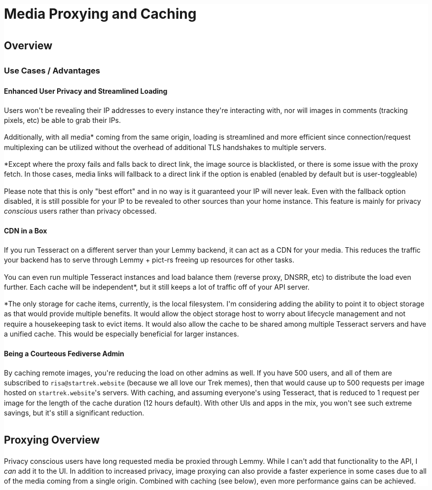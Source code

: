 # Media Proxying and Caching

## Overview
### Use Cases / Advantages

#### Enhanced User Privacy and Streamlined Loading
Users won't be revealing their IP addresses to every instance they're interacting with, nor will images in comments (tracking pixels, etc) be able to grab their IPs. 

Additionally, with all media* coming from the same origin, loading is streamlined and more efficient since connection/request multiplexing can be utilized without the overhead of additional TLS handshakes to multiple servers.

*Except where the proxy fails and falls back to direct link, the image source is blacklisted, or there is some issue with the proxy fetch. In those cases, media links will fallback to a direct link if the option is enabled (enabled by default but is user-toggleable)

Please note that this is only "best effort" and in no way is it guaranteed your IP will never leak.  Even with the fallback option disabled, it is still possible for your IP to be revealed to other sources than your home instance. This feature is mainly for privacy _conscious_ users rather than privacy obcessed. 

#### CDN in a Box
If you run Tesseract on a different server than your Lemmy backend, it can act as a CDN for your media.  This reduces the traffic your backend has to serve through Lemmy + pict-rs freeing up resources for other tasks.

You can even run multiple Tesseract instances and load balance them (reverse proxy, DNSRR, etc) to distribute the load even further.  Each cache will be independent*, but it still keeps a lot of traffic off of your API server.

*The only storage for cache items, currently, is the local filesystem.  I'm considering adding the ability to point it to object storage as that would provide multiple benefits. It would allow the object storage host to worry about lifecycle management and not require a housekeeping task to evict items.  It would also allow the cache to be shared among multiple Tesseract servers and have a unified cache.  This would be especially beneficial for larger instances.

#### Being a Courteous Fediverse Admin
By caching remote images, you're reducing the load on other admins as well.  If you have 500 users, and all of them are subscribed to `risa@startrek.website` (because we all love our Trek memes), then that would cause up to 500 requests per image hosted on `startrek.website`'s servers.  With caching, and assuming everyone's using Tesseract, that is reduced to 1 request per image for the length of the cache duration (12 hours default).  With other UIs and apps in the mix, you won't see such extreme savings, but it's still a significant reduction.




## Proxying Overview
Privacy conscious users have long requested media be proxied through Lemmy.  While I can't add that functionality to the API, I _can_ add it to the UI.  In addition to increased privacy, image proxying can also provide a faster experience in some cases due to all of the media coming from a single origin.  Combined with caching (see below), even more performance gains can be achieved.
